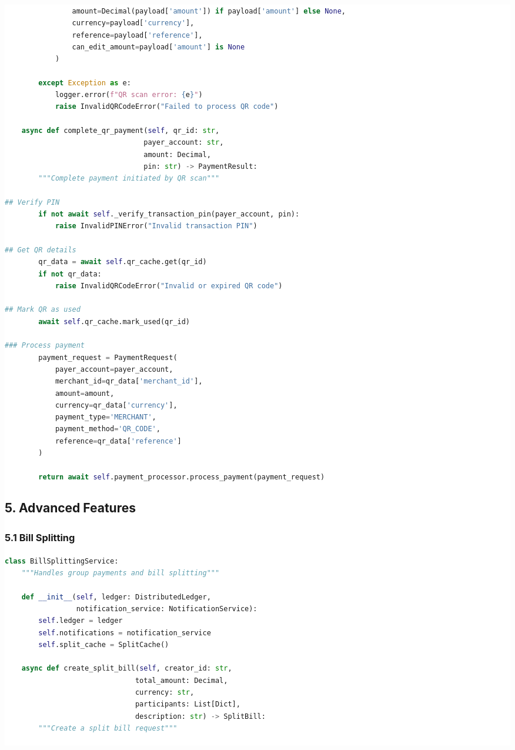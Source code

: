 ```python
                amount=Decimal(payload['amount']) if payload['amount'] else None,
                currency=payload['currency'],
                reference=payload['reference'],
                can_edit_amount=payload['amount'] is None
            )
            
        except Exception as e:
            logger.error(f"QR scan error: {e}")
            raise InvalidQRCodeError("Failed to process QR code")
    
    async def complete_qr_payment(self, qr_id: str,
                                 payer_account: str,
                                 amount: Decimal,
                                 pin: str) -> PaymentResult:
        """Complete payment initiated by QR scan"""
        
## Verify PIN
        if not await self._verify_transaction_pin(payer_account, pin):
            raise InvalidPINError("Invalid transaction PIN")
        
## Get QR details
        qr_data = await self.qr_cache.get(qr_id)
        if not qr_data:
            raise InvalidQRCodeError("Invalid or expired QR code")
        
## Mark QR as used
        await self.qr_cache.mark_used(qr_id)
        
### Process payment
        payment_request = PaymentRequest(
            payer_account=payer_account,
            merchant_id=qr_data['merchant_id'],
            amount=amount,
            currency=qr_data['currency'],
            payment_type='MERCHANT',
            payment_method='QR_CODE',
            reference=qr_data['reference']
        )
        
        return await self.payment_processor.process_payment(payment_request)
```

## 5. Advanced Features

### 5.1 Bill Splitting
```python
class BillSplittingService:
    """Handles group payments and bill splitting"""
    
    def __init__(self, ledger: DistributedLedger,
                 notification_service: NotificationService):
        self.ledger = ledger
        self.notifications = notification_service
        self.split_cache = SplitCache()
        
    async def create_split_bill(self, creator_id: str,
                               total_amount: Decimal,
                               currency: str,
                               participants: List[Dict],
                               description: str) -> SplitBill:
        """Create a split bill request"""
        
```